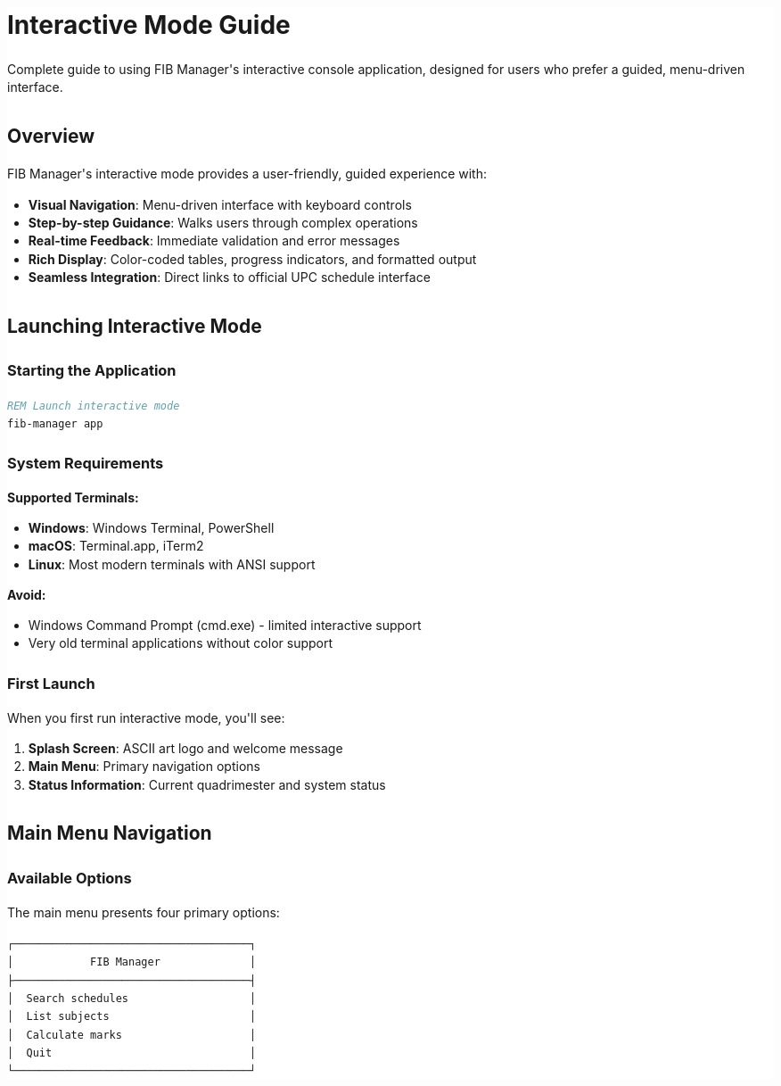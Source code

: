 # Interactive Mode Guide

Complete guide to using FIB Manager's interactive console application, designed for users who prefer a guided, menu-driven interface.

## Overview

FIB Manager's interactive mode provides a user-friendly, guided experience with:
- **Visual Navigation**: Menu-driven interface with keyboard controls
- **Step-by-step Guidance**: Walks users through complex operations
- **Real-time Feedback**: Immediate validation and error messages
- **Rich Display**: Color-coded tables, progress indicators, and formatted output
- **Seamless Integration**: Direct links to official UPC schedule interface

## Launching Interactive Mode

### Starting the Application

```cmd
REM Launch interactive mode
fib-manager app
```

### System Requirements

**Supported Terminals:**
- **Windows**: Windows Terminal, PowerShell
- **macOS**: Terminal.app, iTerm2
- **Linux**: Most modern terminals with ANSI support

**Avoid:**
- Windows Command Prompt (cmd.exe) - limited interactive support
- Very old terminal applications without color support

### First Launch

When you first run interactive mode, you'll see:

1. **Splash Screen**: ASCII art logo and welcome message
2. **Main Menu**: Primary navigation options
3. **Status Information**: Current quadrimester and system status

## Main Menu Navigation

### Available Options

The main menu presents four primary options:

```
┌─────────────────────────────────────┐
│            FIB Manager              │
├─────────────────────────────────────┤
│  Search schedules                   │
│  List subjects                      │
│  Calculate marks                    │
│  Quit                               │
└─────────────────────────────────────┘
```
